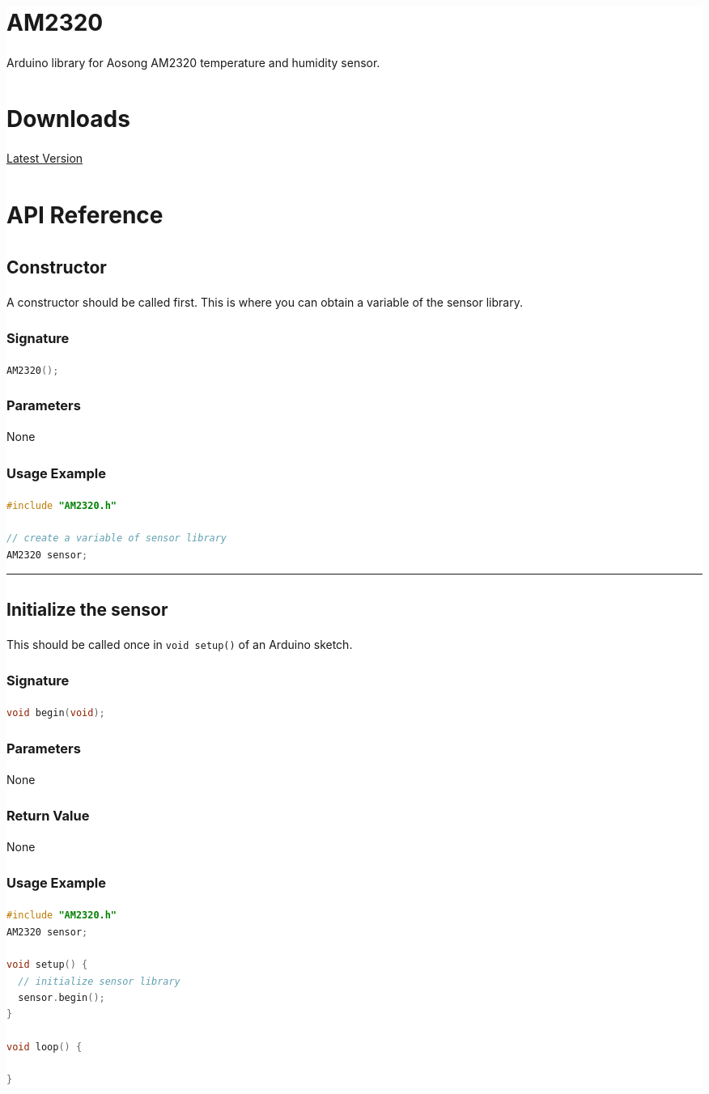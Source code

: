# AM2320
Arduino library for Aosong AM2320 temperature and humidity sensor.

# Downloads

[Latest Version](https://github.com/hibikiledo/AM2320/releases)

# API Reference

## Constructor
A constructor should be called first. This is where you can obtain a variable of the sensor library.

### Signature
```cpp
AM2320();
```

### Parameters
None

### Usage Example
```cpp
#include "AM2320.h"

// create a variable of sensor library
AM2320 sensor;
```

---



## Initialize the sensor
This should be called once in `void setup()` of an Arduino sketch.

### Signature
```cpp
void begin(void);
```
### Parameters
None

### Return Value
None

### Usage Example
```cpp
#include "AM2320.h"
AM2320 sensor;

void setup() {
  // initialize sensor library
  sensor.begin();
}

void loop() {

}
```